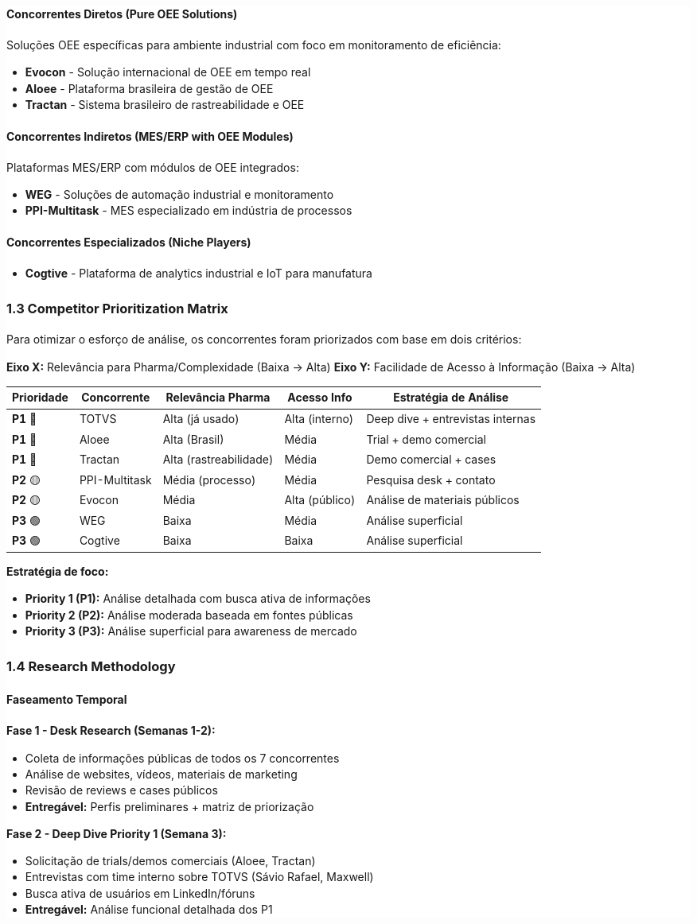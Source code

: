 #### **Concorrentes Diretos (Pure OEE Solutions)**
Soluções OEE específicas para ambiente industrial com foco em monitoramento de eficiência:
- **Evocon** - Solução internacional de OEE em tempo real
- **Aloee** - Plataforma brasileira de gestão de OEE
- **Tractan** - Sistema brasileiro de rastreabilidade e OEE

#### **Concorrentes Indiretos (MES/ERP with OEE Modules)**
Plataformas MES/ERP com módulos de OEE integrados:
- **WEG** - Soluções de automação industrial e monitoramento
- **PPI-Multitask** - MES especializado em indústria de processos

#### **Concorrentes Especializados (Niche Players)**
- **Cogtive** - Plataforma de analytics industrial e IoT para manufatura

### 1.3 Competitor Prioritization Matrix

Para otimizar o esforço de análise, os concorrentes foram priorizados com base em dois critérios:

**Eixo X:** Relevância para Pharma/Complexidade (Baixa → Alta)
**Eixo Y:** Facilidade de Acesso à Informação (Baixa → Alta)

| Prioridade | Concorrente | Relevância Pharma | Acesso Info | Estratégia de Análise |
|------------|-------------|-------------------|-------------|----------------------|
| **P1** 🔴 | TOTVS | Alta (já usado) | Alta (interno) | Deep dive + entrevistas internas |
| **P1** 🔴 | Aloee | Alta (Brasil) | Média | Trial + demo comercial |
| **P1** 🔴 | Tractan | Alta (rastreabilidade) | Média | Demo comercial + cases |
| **P2** 🟡 | PPI-Multitask | Média (processo) | Média | Pesquisa desk + contato |
| **P2** 🟡 | Evocon | Média | Alta (público) | Análise de materiais públicos |
| **P3** 🟢 | WEG | Baixa | Média | Análise superficial |
| **P3** 🟢 | Cogtive | Baixa | Baixa | Análise superficial |

**Estratégia de foco:**
- **Priority 1 (P1):** Análise detalhada com busca ativa de informações
- **Priority 2 (P2):** Análise moderada baseada em fontes públicas
- **Priority 3 (P3):** Análise superficial para awareness de mercado

### 1.4 Research Methodology

#### **Faseamento Temporal**

**Fase 1 - Desk Research (Semanas 1-2):**
- Coleta de informações públicas de todos os 7 concorrentes
- Análise de websites, vídeos, materiais de marketing
- Revisão de reviews e cases públicos
- **Entregável:** Perfis preliminares + matriz de priorização

**Fase 2 - Deep Dive Priority 1 (Semana 3):**
- Solicitação de trials/demos comerciais (Aloee, Tractan)
- Entrevistas com time interno sobre TOTVS (Sávio Rafael, Maxwell)
- Busca ativa de usuários em LinkedIn/fóruns
- **Entregável:** Análise funcional detalhada dos P1
